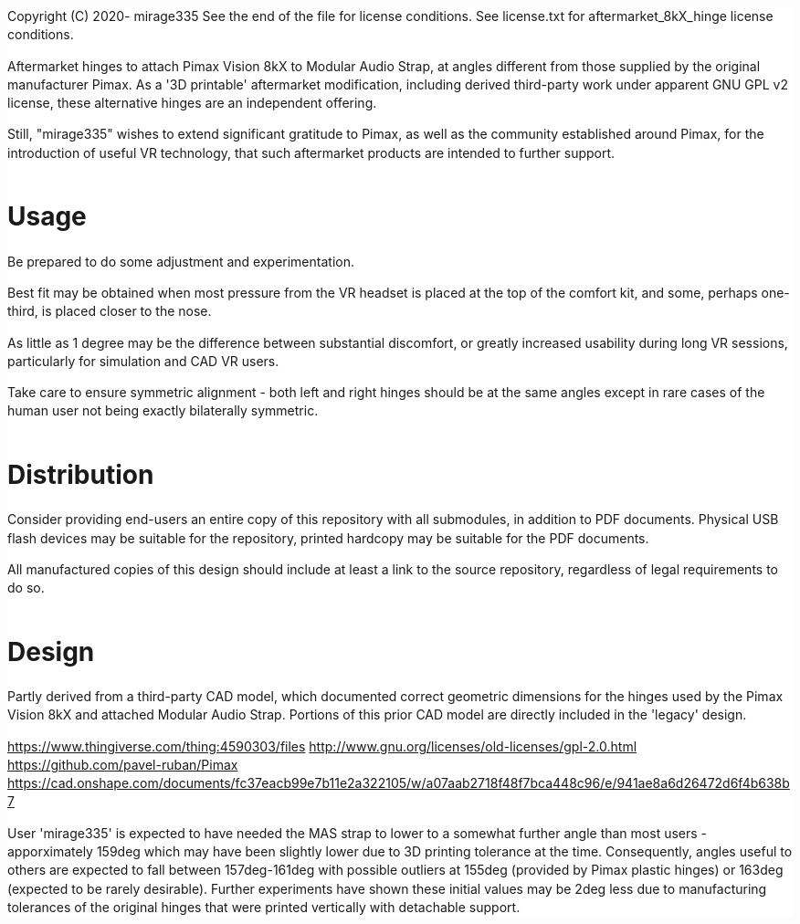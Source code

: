 Copyright (C) 2020- mirage335
See the end of the file for license conditions.
See license.txt for aftermarket_8kX_hinge license conditions.


Aftermarket hinges to attach Pimax Vision 8kX to Modular Audio Strap, at angles different from those supplied by the original manufacturer Pimax. As a '3D printable' aftermarket modification, including derived third-party work under apparent GNU GPL v2 license, these alternative hinges are an independent offering.

Still, "mirage335" wishes to extend significant gratitude to Pimax, as well as the community established around Pimax, for the introduction of useful VR technology, that such aftermarket products are intended to further support.


# Usage

Be prepared to do some adjustment and experimentation.

Best fit may be obtained when most pressure from the VR headset is placed at the top of the comfort kit, and some, perhaps one-third, is placed closer to the nose.

As little as 1 degree may be the difference between substantial discomfort, or greatly increased usability during long VR sessions, particularly for simulation and CAD VR users.

Take care to ensure symmetric alignment - both left and right hinges should be at the same angles except in rare cases of the human user not being exactly bilaterally symmetric.


# Distribution

Consider providing end-users an entire copy of this repository with all submodules, in addition to PDF documents. Physical USB flash devices may be suitable for the repository, printed hardcopy may be suitable for the PDF documents.

All manufactured copies of this design should include at least a link to the source repository, regardless of legal requirements to do so.


# Design


Partly derived from a third-party CAD model, which documented correct geometric dimensions for the hinges used by the Pimax Vision 8kX and attached Modular Audio Strap. Portions of this prior CAD model are directly included in the 'legacy' design.

https://www.thingiverse.com/thing:4590303/files
http://www.gnu.org/licenses/old-licenses/gpl-2.0.html
https://github.com/pavel-ruban/Pimax
https://cad.onshape.com/documents/fc37eacb99e7b11e2a322105/w/a07aab2718f48f7bca448c96/e/941ae8a6d26472d6f4b638b7


User 'mirage335' is expected to have needed the MAS strap to lower to a somewhat further angle than most users - apporximately 159deg which may have been slightly lower due to 3D printing tolerance at the time. Consequently, angles useful to others are expected to fall between 157deg-161deg with possible outliers at 155deg (provided by Pimax plastic hinges) or 163deg (expected to be rarely desirable). Further experiments have shown these initial values may be 2deg less due to manufacturing tolerances of the original hinges that were printed vertically with detachable support.

